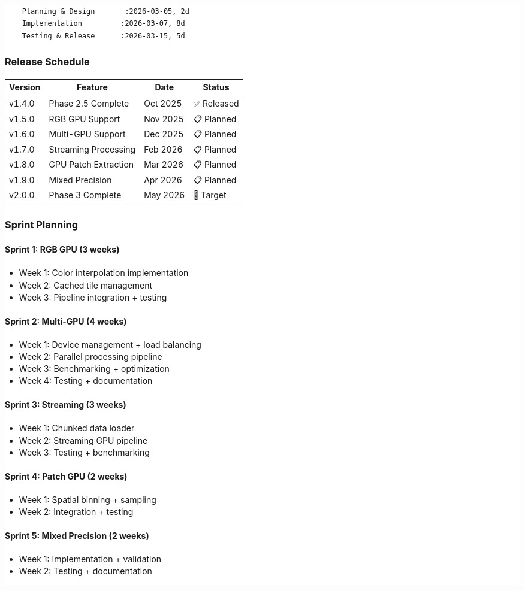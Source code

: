 ```mermaid
    Planning & Design       :2026-03-05, 2d
    Implementation         :2026-03-07, 8d
    Testing & Release      :2026-03-15, 5d
```

### Release Schedule

| Version | Feature              | Date     | Status      |
| ------- | -------------------- | -------- | ----------- |
| v1.4.0  | Phase 2.5 Complete   | Oct 2025 | ✅ Released |
| v1.5.0  | RGB GPU Support      | Nov 2025 | 📋 Planned  |
| v1.6.0  | Multi-GPU Support    | Dec 2025 | 📋 Planned  |
| v1.7.0  | Streaming Processing | Feb 2026 | 📋 Planned  |
| v1.8.0  | GPU Patch Extraction | Mar 2026 | 📋 Planned  |
| v1.9.0  | Mixed Precision      | Apr 2026 | 📋 Planned  |
| v2.0.0  | Phase 3 Complete     | May 2026 | 🎯 Target   |

### Sprint Planning

#### Sprint 1: RGB GPU (3 weeks)

- Week 1: Color interpolation implementation
- Week 2: Cached tile management
- Week 3: Pipeline integration + testing

#### Sprint 2: Multi-GPU (4 weeks)

- Week 1: Device management + load balancing
- Week 2: Parallel processing pipeline
- Week 3: Benchmarking + optimization
- Week 4: Testing + documentation

#### Sprint 3: Streaming (3 weeks)

- Week 1: Chunked data loader
- Week 2: Streaming GPU pipeline
- Week 3: Testing + benchmarking

#### Sprint 4: Patch GPU (2 weeks)

- Week 1: Spatial binning + sampling
- Week 2: Integration + testing

#### Sprint 5: Mixed Precision (2 weeks)

- Week 1: Implementation + validation
- Week 2: Testing + documentation

---
